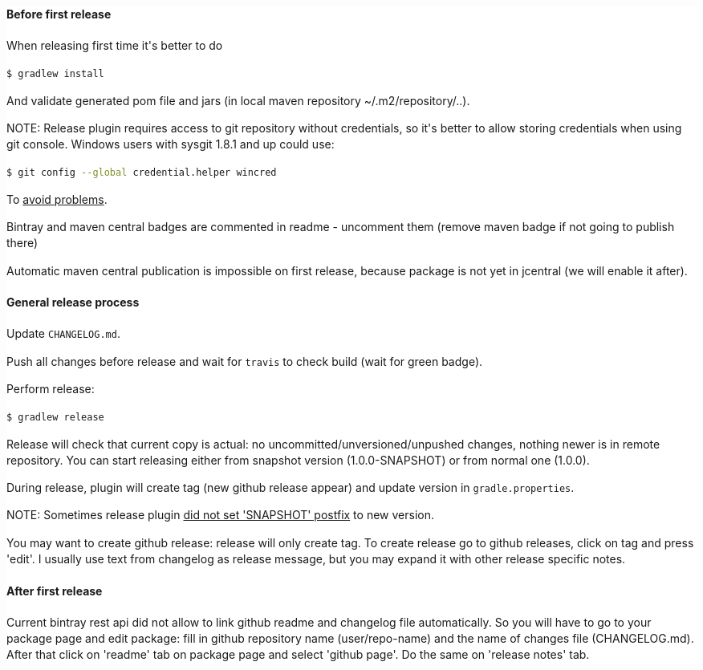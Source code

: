 #### Before first release

When releasing first time it's better to do

```bash
$ gradlew install
```

And validate generated pom file and jars (in local maven repository ~/.m2/repository/..).

NOTE: Release plugin requires access to git repository without credentials, so it's
better to allow storing credentials when using git console.
Windows users with sysgit 1.8.1 and up could use:

```bash
$ git config --global credential.helper wincred
```

To [avoid problems](https://github.com/townsfolk/gradle-release/issues/81).

Bintray and maven central badges are commented in readme - uncomment them (remove maven badge if not going to publish there)

Automatic maven central publication is impossible on first release, because package is not yet in jcentral (we will enable it after).

#### General release process

Update `CHANGELOG.md`.

Push all changes before release and wait for `travis` to check build (wait for green badge).

Perform release:

```bash
$ gradlew release
```

Release will check that current copy is actual: no uncommitted/unversioned/unpushed changes, nothing newer is in remote repository.
You can start releasing either from snapshot version (1.0.0-SNAPSHOT) or from normal one (1.0.0).

During release, plugin will create tag (new github release appear) and update version in `gradle.properties`.

NOTE: Sometimes release plugin [did not set 'SNAPSHOT' postfix](https://github.com/townsfolk/gradle-release/issues/64) to new version.

You may want to create github release: release will only create tag. To create release go to github releases, click on tag and press 'edit'.
I usually use text from changelog as release message, but you may expand it with other release specific notes.

#### After first release

Current bintray rest api did not allow to link github readme and changelog file automatically.
So you will have to go to your package page and edit package: fill in github repository name (user/repo-name) and
the name of changes file (CHANGELOG.md). After that click on 'readme' tab on package page and select 'github page'.
Do the same on 'release notes' tab.
